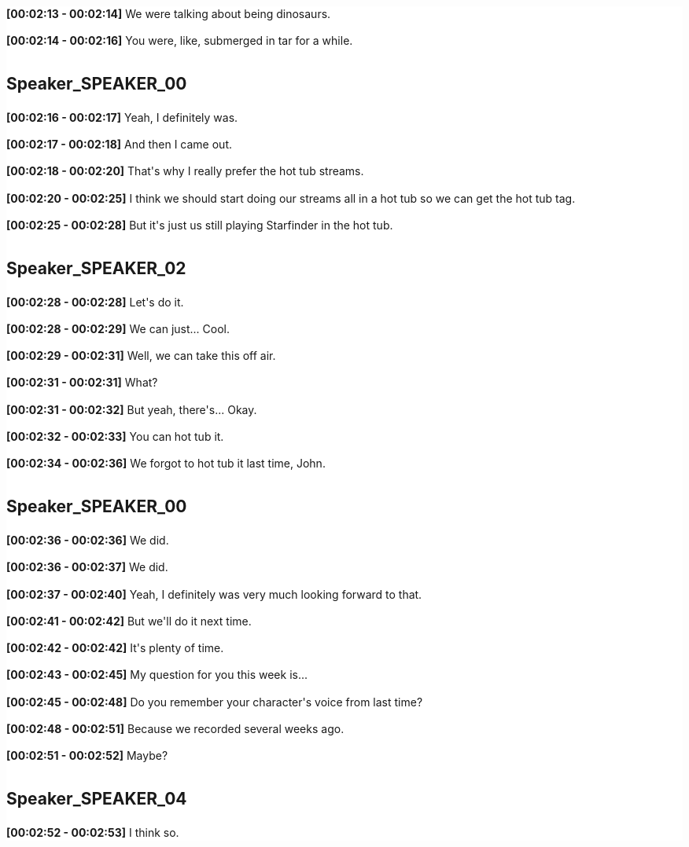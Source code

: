 **[00:02:13 - 00:02:14]** We were talking about being dinosaurs.

**[00:02:14 - 00:02:16]** You were, like, submerged in tar for a while.


## Speaker_SPEAKER_00

**[00:02:16 - 00:02:17]** Yeah, I definitely was.

**[00:02:17 - 00:02:18]** And then I came out.

**[00:02:18 - 00:02:20]** That's why I really prefer the hot tub streams.

**[00:02:20 - 00:02:25]** I think we should start doing our streams all in a hot tub so we can get the hot tub tag.

**[00:02:25 - 00:02:28]** But it's just us still playing Starfinder in the hot tub.


## Speaker_SPEAKER_02

**[00:02:28 - 00:02:28]** Let's do it.

**[00:02:28 - 00:02:29]** We can just... Cool.

**[00:02:29 - 00:02:31]** Well, we can take this off air.

**[00:02:31 - 00:02:31]** What?

**[00:02:31 - 00:02:32]** But yeah, there's... Okay.

**[00:02:32 - 00:02:33]** You can hot tub it.

**[00:02:34 - 00:02:36]** We forgot to hot tub it last time, John.


## Speaker_SPEAKER_00

**[00:02:36 - 00:02:36]** We did.

**[00:02:36 - 00:02:37]** We did.

**[00:02:37 - 00:02:40]** Yeah, I definitely was very much looking forward to that.

**[00:02:41 - 00:02:42]** But we'll do it next time.

**[00:02:42 - 00:02:42]** It's plenty of time.

**[00:02:43 - 00:02:45]** My question for you this week is...

**[00:02:45 - 00:02:48]** Do you remember your character's voice from last time?

**[00:02:48 - 00:02:51]** Because we recorded several weeks ago.

**[00:02:51 - 00:02:52]** Maybe?


## Speaker_SPEAKER_04

**[00:02:52 - 00:02:53]** I think so.
